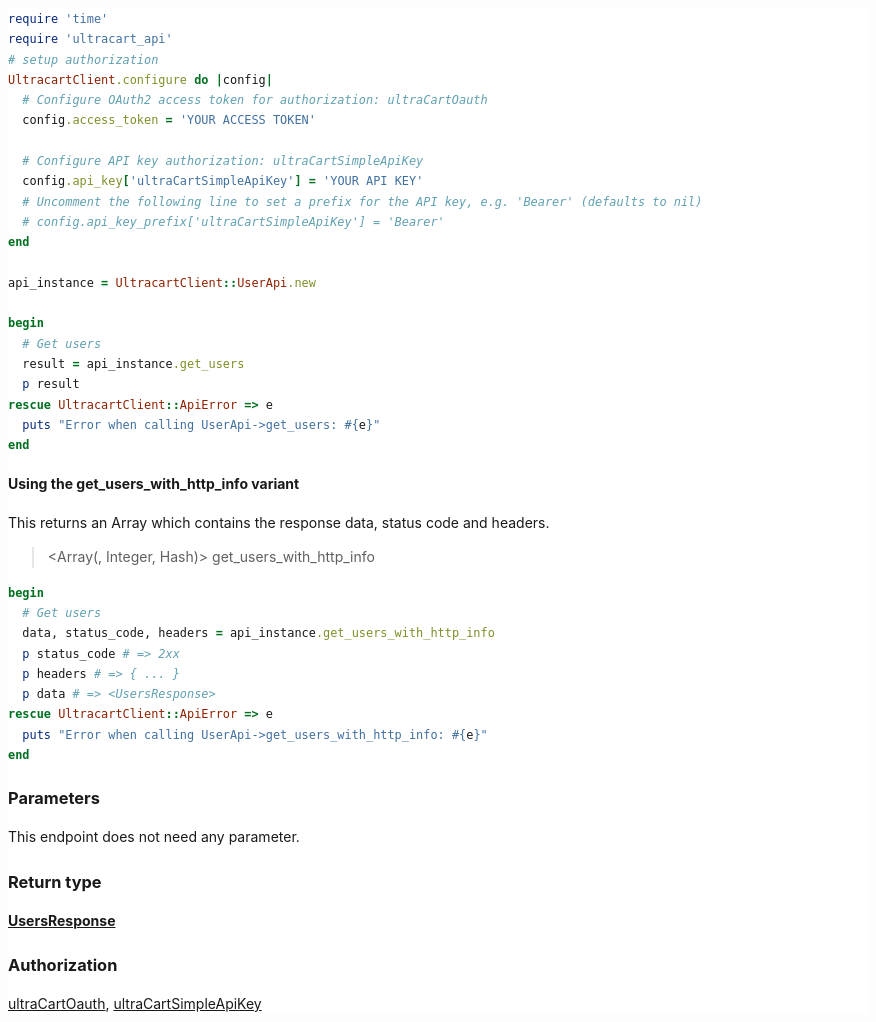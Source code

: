 ```ruby
require 'time'
require 'ultracart_api'
# setup authorization
UltracartClient.configure do |config|
  # Configure OAuth2 access token for authorization: ultraCartOauth
  config.access_token = 'YOUR ACCESS TOKEN'

  # Configure API key authorization: ultraCartSimpleApiKey
  config.api_key['ultraCartSimpleApiKey'] = 'YOUR API KEY'
  # Uncomment the following line to set a prefix for the API key, e.g. 'Bearer' (defaults to nil)
  # config.api_key_prefix['ultraCartSimpleApiKey'] = 'Bearer'
end

api_instance = UltracartClient::UserApi.new

begin
  # Get users
  result = api_instance.get_users
  p result
rescue UltracartClient::ApiError => e
  puts "Error when calling UserApi->get_users: #{e}"
end
```

#### Using the get_users_with_http_info variant

This returns an Array which contains the response data, status code and headers.

> <Array(<UsersResponse>, Integer, Hash)> get_users_with_http_info

```ruby
begin
  # Get users
  data, status_code, headers = api_instance.get_users_with_http_info
  p status_code # => 2xx
  p headers # => { ... }
  p data # => <UsersResponse>
rescue UltracartClient::ApiError => e
  puts "Error when calling UserApi->get_users_with_http_info: #{e}"
end
```

### Parameters

This endpoint does not need any parameter.

### Return type

[**UsersResponse**](UsersResponse.md)

### Authorization

[ultraCartOauth](../README.md#ultraCartOauth), [ultraCartSimpleApiKey](../README.md#ultraCartSimpleApiKey)
